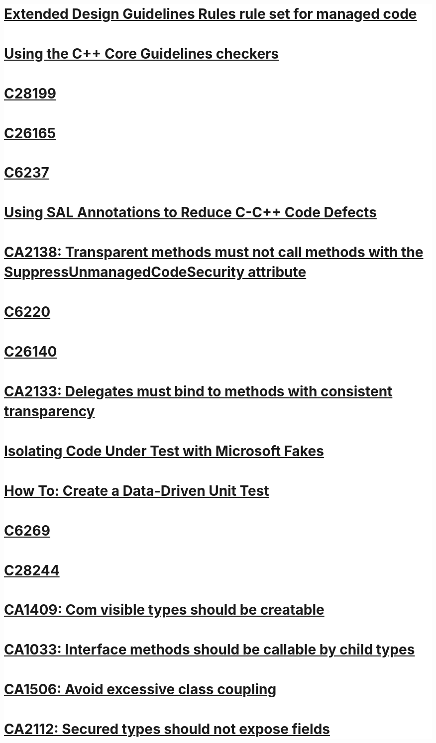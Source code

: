 # [Extended Design Guidelines Rules rule set for managed code](codequality/extended-design-guidelines-rules-rule-set-for-managed-code.md)
# [Using the C++ Core Guidelines checkers](codequality/using-the-c---core-guidelines-checkers.md)
# [C28199](codequality/c28199.md)
# [C26165](codequality/c26165.md)
# [C6237](codequality/c6237.md)
# [Using SAL Annotations to Reduce C-C++ Code Defects](codequality/using-sal-annotations-to-reduce-c-c---code-defects.md)
# [CA2138: Transparent methods must not call methods with the SuppressUnmanagedCodeSecurity attribute](codequality/ca2138--transparent-methods-must-not-call-methods-with-the-suppressunmanagedcodesecurity-attribute.md)
# [C6220](codequality/c6220.md)
# [C26140](codequality/c26140.md)
# [CA2133: Delegates must bind to methods with consistent transparency](codequality/ca2133--delegates-must-bind-to-methods-with-consistent-transparency.md)
# [Isolating Code Under Test with Microsoft Fakes](codequality/isolating-code-under-test-with-microsoft-fakes.md)
# [How To: Create a Data-Driven Unit Test](codequality/how-to--create-a-data-driven-unit-test.md)
# [C6269](codequality/c6269.md)
# [C28244](codequality/c28244.md)
# [CA1409: Com visible types should be creatable](codequality/ca1409--com-visible-types-should-be-creatable.md)
# [CA1033: Interface methods should be callable by child types](codequality/ca1033--interface-methods-should-be-callable-by-child-types.md)
# [CA1506: Avoid excessive class coupling](codequality/ca1506--avoid-excessive-class-coupling.md)
# [CA2112: Secured types should not expose fields](codequality/ca2112--secured-types-should-not-expose-fields.md)